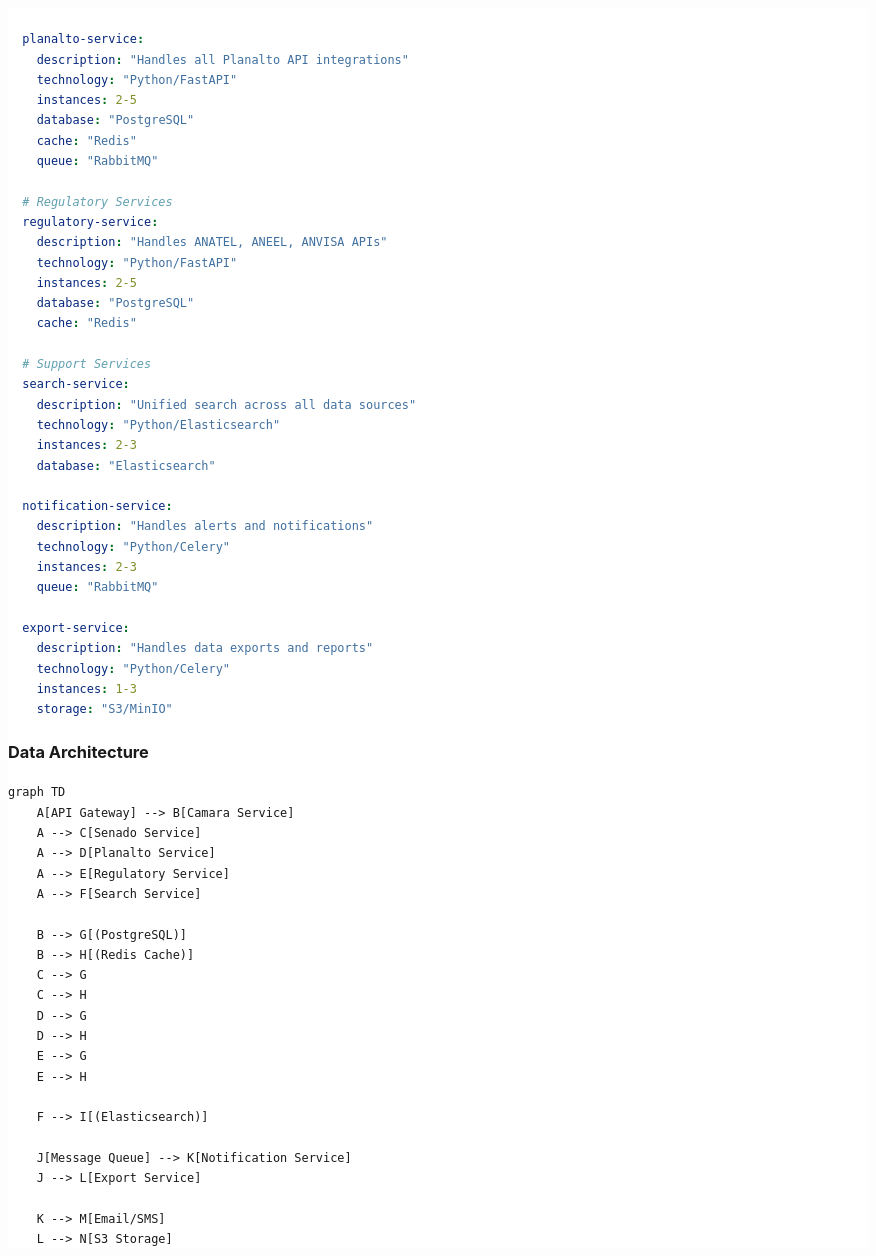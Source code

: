 ```yaml
    
  planalto-service:
    description: "Handles all Planalto API integrations"
    technology: "Python/FastAPI"
    instances: 2-5
    database: "PostgreSQL"
    cache: "Redis"
    queue: "RabbitMQ"
    
  # Regulatory Services
  regulatory-service:
    description: "Handles ANATEL, ANEEL, ANVISA APIs"
    technology: "Python/FastAPI"
    instances: 2-5
    database: "PostgreSQL"
    cache: "Redis"
    
  # Support Services
  search-service:
    description: "Unified search across all data sources"
    technology: "Python/Elasticsearch"
    instances: 2-3
    database: "Elasticsearch"
    
  notification-service:
    description: "Handles alerts and notifications"
    technology: "Python/Celery"
    instances: 2-3
    queue: "RabbitMQ"
    
  export-service:
    description: "Handles data exports and reports"
    technology: "Python/Celery"
    instances: 1-3
    storage: "S3/MinIO"
```

### Data Architecture

```mermaid
graph TD
    A[API Gateway] --> B[Camara Service]
    A --> C[Senado Service]
    A --> D[Planalto Service]
    A --> E[Regulatory Service]
    A --> F[Search Service]
    
    B --> G[(PostgreSQL)]
    B --> H[(Redis Cache)]
    C --> G
    C --> H
    D --> G
    D --> H
    E --> G
    E --> H
    
    F --> I[(Elasticsearch)]
    
    J[Message Queue] --> K[Notification Service]
    J --> L[Export Service]
    
    K --> M[Email/SMS]
    L --> N[S3 Storage]
```